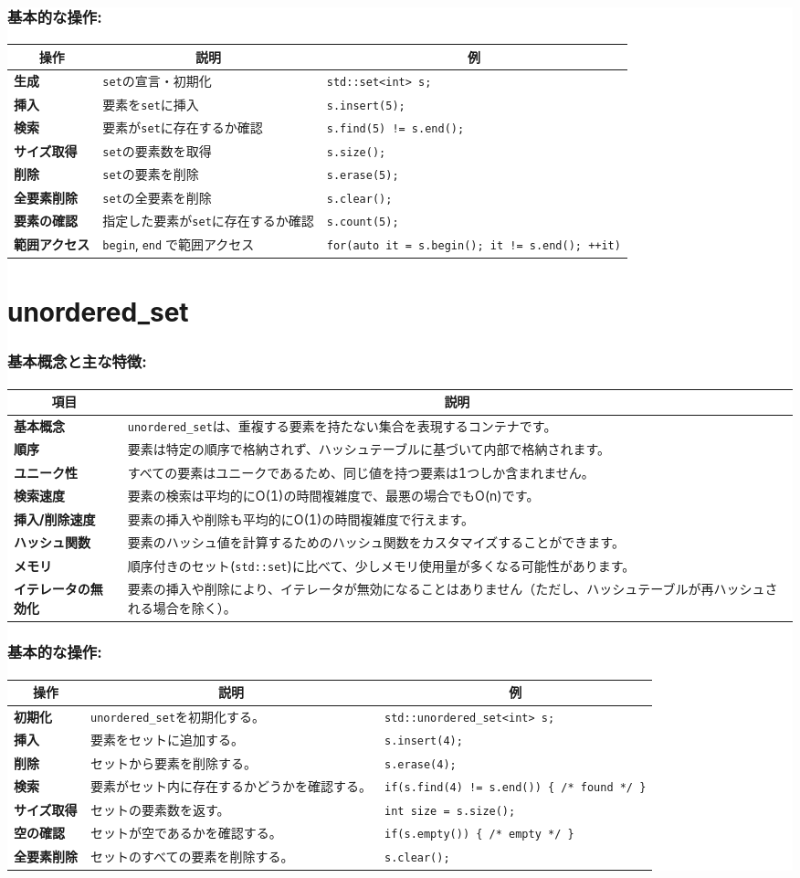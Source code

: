 ### 基本的な操作:

| 操作 | 説明 | 例 |
|------|------|----|
| **生成** | `set`の宣言・初期化 | `std::set<int> s;` |
| **挿入** | 要素を`set`に挿入 | `s.insert(5);` |
| **検索** | 要素が`set`に存在するか確認 | `s.find(5) != s.end();` |
| **サイズ取得** | `set`の要素数を取得 | `s.size();` |
| **削除** | `set`の要素を削除 | `s.erase(5);` |
| **全要素削除** | `set`の全要素を削除 | `s.clear();` |
| **要素の確認** | 指定した要素が`set`に存在するか確認 | `s.count(5);` |
| **範囲アクセス** | `begin`, `end` で範囲アクセス | `for(auto it = s.begin(); it != s.end(); ++it)` |

# unordered_set

### 基本概念と主な特徴:

| 項目 | 説明 |
|------|------|
| **基本概念** | `unordered_set`は、重複する要素を持たない集合を表現するコンテナです。 |
| **順序** | 要素は特定の順序で格納されず、ハッシュテーブルに基づいて内部で格納されます。 |
| **ユニーク性** | すべての要素はユニークであるため、同じ値を持つ要素は1つしか含まれません。 |
| **検索速度** | 要素の検索は平均的にO(1)の時間複雑度で、最悪の場合でもO(n)です。 |
| **挿入/削除速度** | 要素の挿入や削除も平均的にO(1)の時間複雑度で行えます。 |
| **ハッシュ関数** | 要素のハッシュ値を計算するためのハッシュ関数をカスタマイズすることができます。 |
| **メモリ** | 順序付きのセット(`std::set`)に比べて、少しメモリ使用量が多くなる可能性があります。 |
| **イテレータの無効化** | 要素の挿入や削除により、イテレータが無効になることはありません（ただし、ハッシュテーブルが再ハッシュされる場合を除く）。 |

### 基本的な操作:

| 操作 | 説明 | 例 |
|------|------|----|
| **初期化** | `unordered_set`を初期化する。 | `std::unordered_set<int> s;` |
| **挿入** | 要素をセットに追加する。 | `s.insert(4);` |
| **削除** | セットから要素を削除する。 | `s.erase(4);` |
| **検索** | 要素がセット内に存在するかどうかを確認する。 | `if(s.find(4) != s.end()) { /* found */ }` |
| **サイズ取得** | セットの要素数を返す。 | `int size = s.size();` |
| **空の確認** | セットが空であるかを確認する。 | `if(s.empty()) { /* empty */ }` |
| **全要素削除** | セットのすべての要素を削除する。 | `s.clear();` |
